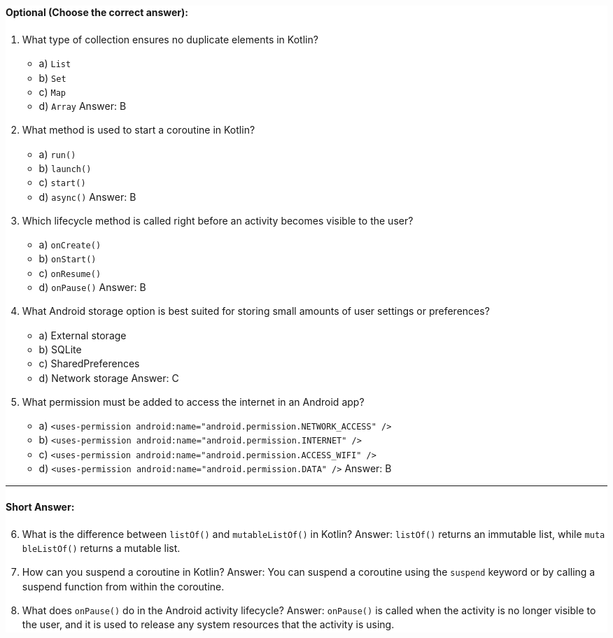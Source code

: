 #### **Optional (Choose the correct answer):**

1. What type of collection ensures no duplicate elements in Kotlin?

   - a) `List`
   - b) `Set`
   - c) `Map`
   - d) `Array`
     Answer: B

2. What method is used to start a coroutine in Kotlin?

   - a) `run()`
   - b) `launch()`
   - c) `start()`
   - d) `async()`
     Answer: B

3. Which lifecycle method is called right before an activity becomes visible to the user?

   - a) `onCreate()`
   - b) `onStart()`
   - c) `onResume()`
   - d) `onPause()`
     Answer: B

4. What Android storage option is best suited for storing small amounts of user settings or preferences?

   - a) External storage
   - b) SQLite
   - c) SharedPreferences
   - d) Network storage
     Answer: C

5. What permission must be added to access the internet in an Android app?
   - a) `<uses-permission android:name="android.permission.NETWORK_ACCESS" />`
   - b) `<uses-permission android:name="android.permission.INTERNET" />`
   - c) `<uses-permission android:name="android.permission.ACCESS_WIFI" />`
   - d) `<uses-permission android:name="android.permission.DATA" />`
     Answer: B

---

#### **Short Answer:**

6. What is the difference between `listOf()` and `mutableListOf()` in Kotlin?
   Answer: `listOf()` returns an immutable list, while `mutableListOf()` returns a mutable list.

7. How can you suspend a coroutine in Kotlin?
   Answer: You can suspend a coroutine using the `suspend` keyword or by calling a suspend function from within the coroutine.

8. What does `onPause()` do in the Android activity lifecycle?
   Answer: `onPause()` is called when the activity is no longer visible to the user, and it is used to release any system resources that the activity is using.
